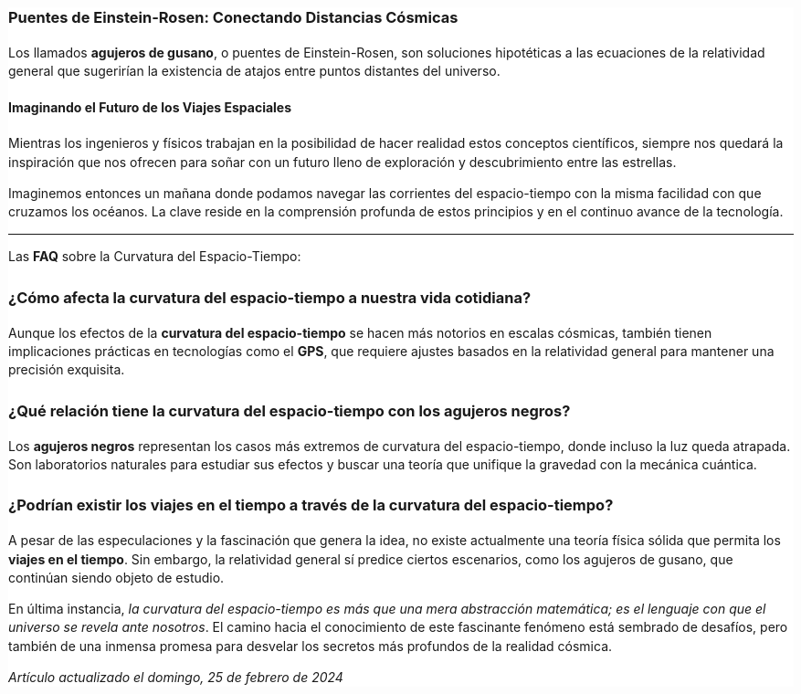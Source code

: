 ### Puentes de Einstein-Rosen: Conectando Distancias Cósmicas

Los llamados **agujeros de gusano**, o puentes de Einstein-Rosen, son soluciones hipotéticas a las ecuaciones de la relatividad general que sugerirían la existencia de atajos entre puntos distantes del universo.

#### Imaginando el Futuro de los Viajes Espaciales

Mientras los ingenieros y físicos trabajan en la posibilidad de hacer realidad estos conceptos científicos, siempre nos quedará la inspiración que nos ofrecen para soñar con un futuro lleno de exploración y descubrimiento entre las estrellas.

Imaginemos entonces un mañana donde podamos navegar las corrientes del espacio-tiempo con la misma facilidad con que cruzamos los océanos. La clave reside en la comprensión profunda de estos principios y en el continuo avance de la tecnología.

---

Las **FAQ** sobre la Curvatura del Espacio-Tiempo:

### ¿Cómo afecta la curvatura del espacio-tiempo a nuestra vida cotidiana?

Aunque los efectos de la **curvatura del espacio-tiempo** se hacen más notorios en escalas cósmicas, también tienen implicaciones prácticas en tecnologías como el **GPS**, que requiere ajustes basados en la relatividad general para mantener una precisión exquisita.

### ¿Qué relación tiene la curvatura del espacio-tiempo con los agujeros negros?

Los **agujeros negros** representan los casos más extremos de curvatura del espacio-tiempo, donde incluso la luz queda atrapada. Son laboratorios naturales para estudiar sus efectos y buscar una teoría que unifique la gravedad con la mecánica cuántica.

### ¿Podrían existir los viajes en el tiempo a través de la curvatura del espacio-tiempo?

A pesar de las especulaciones y la fascinación que genera la idea, no existe actualmente una teoría física sólida que permita los **viajes en el tiempo**. Sin embargo, la relatividad general sí predice ciertos escenarios, como los agujeros de gusano, que continúan siendo objeto de estudio.

En última instancia, *la curvatura del espacio-tiempo es más que una mera abstracción matemática; es el lenguaje con que el universo se revela ante nosotros*. El camino hacia el conocimiento de este fascinante fenómeno está sembrado de desafíos, pero también de una inmensa promesa para desvelar los secretos más profundos de la realidad cósmica.

_Artículo actualizado el domingo, 25 de febrero de 2024_